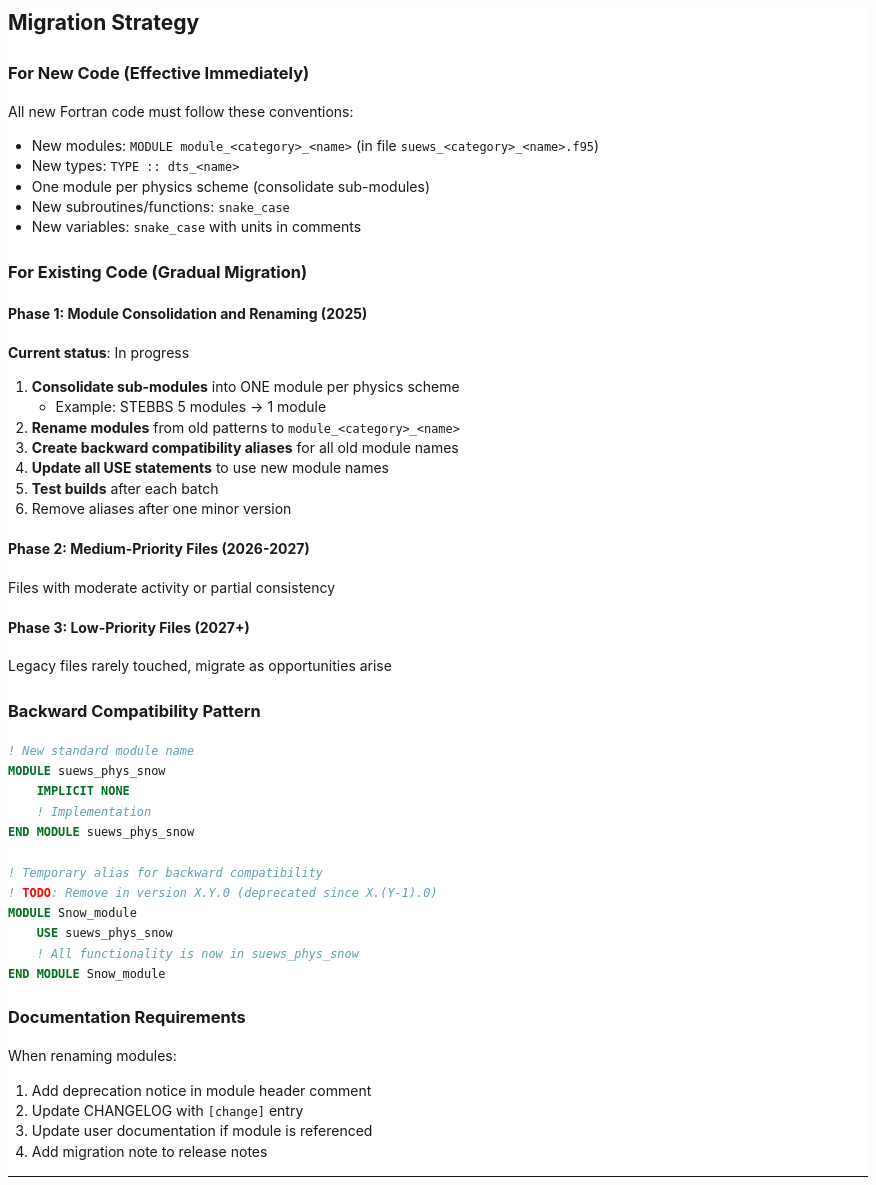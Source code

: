
## Migration Strategy

### For New Code (Effective Immediately)
All new Fortran code must follow these conventions:
- New modules: `MODULE module_<category>_<name>` (in file `suews_<category>_<name>.f95`)
- New types: `TYPE :: dts_<name>`
- One module per physics scheme (consolidate sub-modules)
- New subroutines/functions: `snake_case`
- New variables: `snake_case` with units in comments

### For Existing Code (Gradual Migration)

#### Phase 1: Module Consolidation and Renaming (2025)
**Current status**: In progress
1. **Consolidate sub-modules** into ONE module per physics scheme
   - Example: STEBBS 5 modules → 1 module
2. **Rename modules** from old patterns to `module_<category>_<name>`
3. **Create backward compatibility aliases** for all old module names
4. **Update all USE statements** to use new module names
5. **Test builds** after each batch
4. Remove aliases after one minor version

#### Phase 2: Medium-Priority Files (2026-2027)
Files with moderate activity or partial consistency

#### Phase 3: Low-Priority Files (2027+)
Legacy files rarely touched, migrate as opportunities arise

### Backward Compatibility Pattern
```fortran
! New standard module name
MODULE suews_phys_snow
    IMPLICIT NONE
    ! Implementation
END MODULE suews_phys_snow

! Temporary alias for backward compatibility
! TODO: Remove in version X.Y.0 (deprecated since X.(Y-1).0)
MODULE Snow_module
    USE suews_phys_snow
    ! All functionality is now in suews_phys_snow
END MODULE Snow_module
```

### Documentation Requirements
When renaming modules:
1. Add deprecation notice in module header comment
2. Update CHANGELOG with `[change]` entry
3. Update user documentation if module is referenced
4. Add migration note to release notes

---